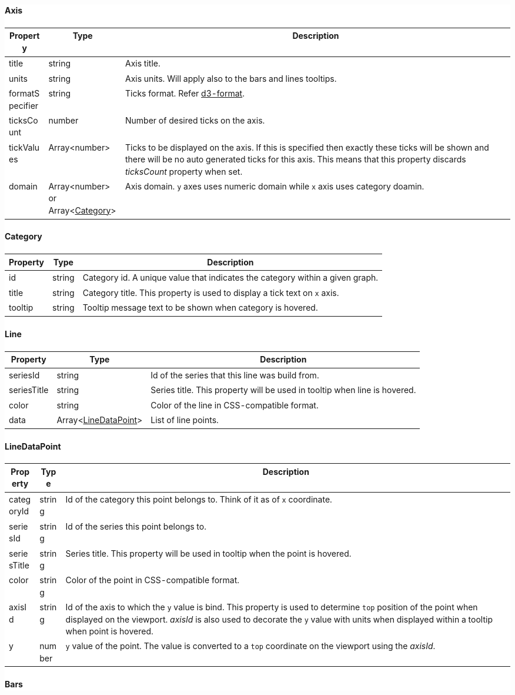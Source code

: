 #### Axis <a name="axis"></a>

| Property | Type | Description |
|---|---|---|
| title | string | Axis title. |
| units | string | Axis units. Will apply also to the bars and lines tooltips. |
| formatSpecifier | string | Ticks format. Refer [d3-format](https://github.com/d3/d3-format#locale_format).  |
| ticksCount | number | Number of desired ticks on the axis. |
| tickValues | Array&lt;number&gt; | Ticks to be displayed on the axis. If this is specified then exactly these ticks will be shown and there will be no auto generated ticks for this axis. This means that this property discards *ticksCount* property when set. |
| domain | Array&lt;number&gt; or Array&lt;[Category](#category)&gt; | Axis domain. `y` axes uses numeric domain while `x` axis uses category doamin. |

#### Category <a name="category"></a>

| Property | Type | Description |
|---|---|---|
| id | string | Category id. A unique value that indicates the category within a given graph. |
| title | string | Category title. This property is used to display a tick text on `x` axis. |
| tooltip | string | Tooltip message text to be shown when category is hovered. |

#### Line <a name="line"></a>

| Property | Type | Description |
|---|---|---|
| seriesId | string | Id of the series that this line was build from. |
| seriesTitle| string | Series title. This property will be used in tooltip when line is hovered. |
| color | string | Color of the line in CSS-compatible format. |
| data | Array&lt;[LineDataPoint](#lineDataPoint)&gt; | List of line points. |

#### LineDataPoint <a name="lineDataPoint"></a>

| Property | Type | Description |
|---|---|---|
| categoryId | string | Id of the category this point belongs to. Think of it as of `x` coordinate. |
| seriesId | string | Id of the series this point belongs to. |
| seriesTitle | string | Series title. This property will be used in tooltip when the point is hovered. |
| color | string | Color of the point in CSS-compatible format. |
| axisId | string | Id of the axis to which the `y` value is bind. This property is used to determine `top` position of the point when displayed on the viewport. *axisId* is also used to decorate the `y` value with units when displayed within a tooltip when point is hovered. |
| y | number | `y` value of the point. The value is converted to a `top` coordinate on the viewport using the *axisId*. |

#### Bars <a name="bars"></a>
